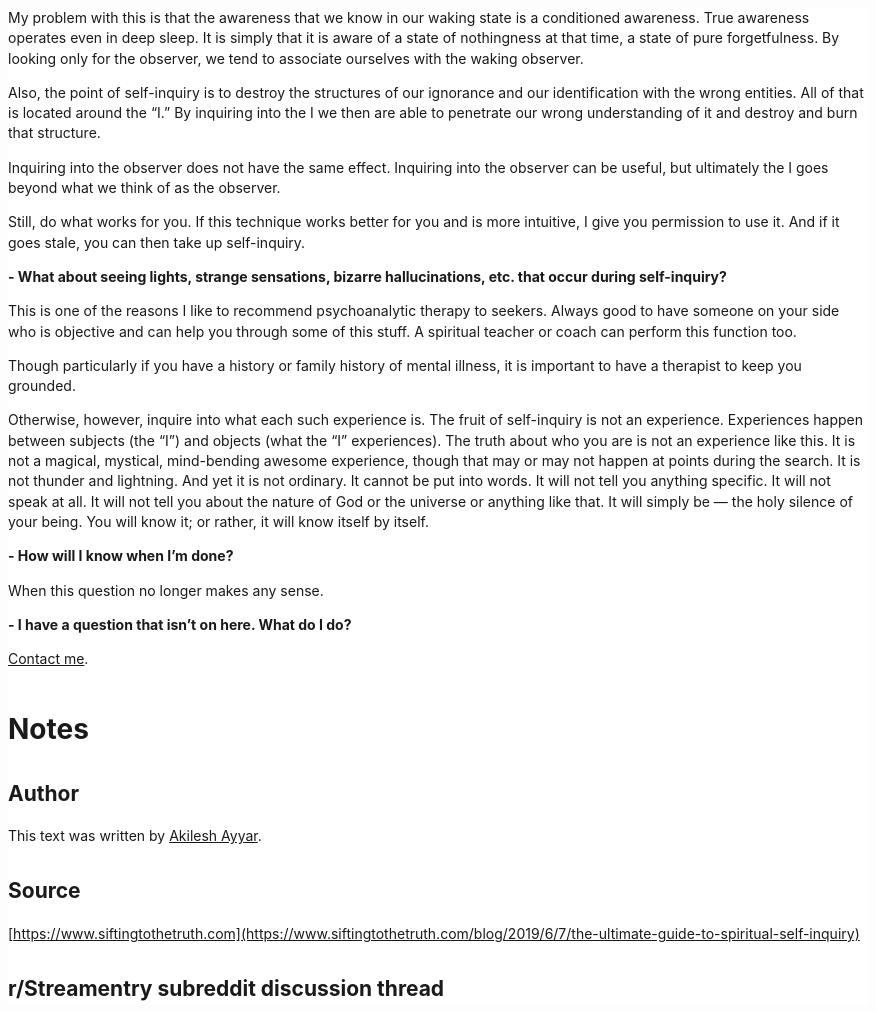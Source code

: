 My problem with this is that the awareness that we know in our waking state is a conditioned awareness. True awareness operates even in deep sleep. It is simply that it is aware of a state of nothingness at that time, a state of pure forgetfulness. By looking only for the observer, we tend to associate ourselves with the waking observer.

Also, the point of self-inquiry is to destroy the structures of our ignorance and our identification with the wrong entities. All of that is located around the “I.” By inquiring into the I we then are able to penetrate our wrong understanding of it and destroy and burn that structure.

Inquiring into the observer does not have the same effect. Inquiring into the observer can be useful, but ultimately the I goes beyond what we think of as the observer.

Still, do what works for you. If this technique works better for you and is more intuitive, I give you permission to use it. And if it goes stale, you can then take up self-inquiry.

**- What about seeing lights, strange sensations, bizarre hallucinations, etc. that occur during self-inquiry?**

This is one of the reasons I like to recommend psychoanalytic therapy to seekers. Always good to have someone on your side who is objective and can help you through some of this stuff. A spiritual teacher or coach can perform this function too.

Though particularly if you have a history or family history of mental illness, it is important to have a therapist to keep you grounded.

Otherwise, however, inquire into what each such experience is. The fruit of self-inquiry is not an experience. Experiences happen between subjects (the “I”) and objects (what the “I” experiences). The truth about who you are is not an experience like this. It is not a magical, mystical, mind-bending awesome experience, though that may or may not happen at points during the search. It is not thunder and lightning. And yet it is not ordinary. It cannot be put into words. It will not tell you anything specific. It will not speak at all. It will not tell you about the nature of God or the universe or anything like that. It will simply be — the holy silence of your being. You will know it; or rather, it will know itself by itself.

**- How will I know when I’m done?**

When this question no longer makes any sense.

**- I have a question that isn’t on here. What do I do?**

[Contact me](https://www.siftingtothetruth.com/contact).

# Notes

## Author
This text was written by [Akilesh Ayyar](https://www.siftingtothetruth.com/aboutme).

## Source 

[https://www.siftingtothetruth.com](https://www.siftingtothetruth.com/blog/2019/6/7/the-ultimate-guide-to-spiritual-self-inquiry)

## r/Streamentry subreddit discussion thread
